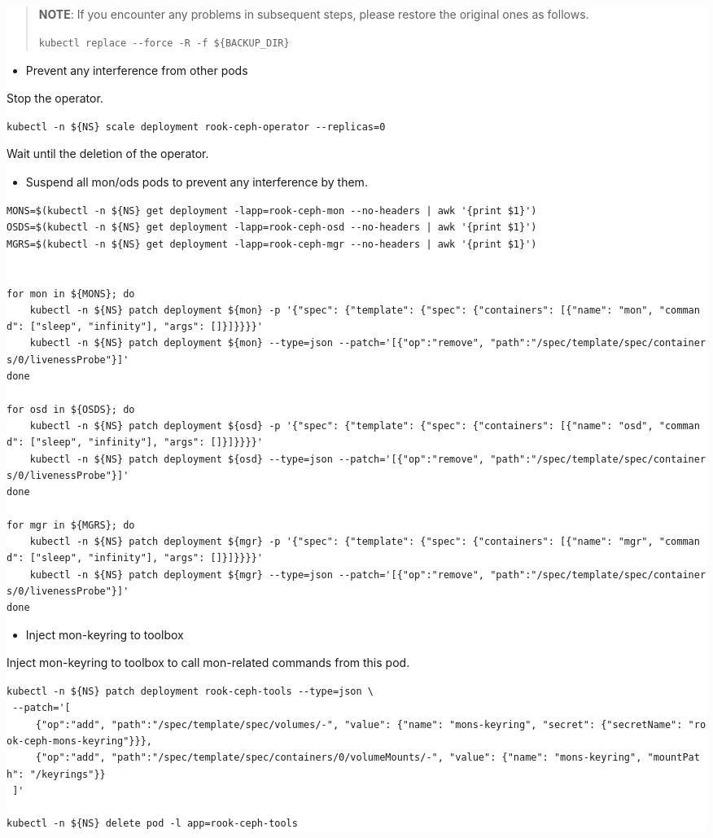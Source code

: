 > **NOTE**: If you encounter any problems in subsequent steps, please restore the original ones as follows.
> 
> ```console
> kubectl replace --force -R -f ${BACKUP_DIR}
> ```

* Prevent any interference from other pods

Stop the operator.

```console
kubectl -n ${NS} scale deployment rook-ceph-operator --replicas=0
```

Wait until the deletion of the operator.

* Suspend all mon/ods pods to prevent any interference by them.

```console
MONS=$(kubectl -n ${NS} get deployment -lapp=rook-ceph-mon --no-headers | awk '{print $1}')
OSDS=$(kubectl -n ${NS} get deployment -lapp=rook-ceph-osd --no-headers | awk '{print $1}')
MGRS=$(kubectl -n ${NS} get deployment -lapp=rook-ceph-mgr --no-headers | awk '{print $1}')


for mon in ${MONS}; do
    kubectl -n ${NS} patch deployment ${mon} -p '{"spec": {"template": {"spec": {"containers": [{"name": "mon", "command": ["sleep", "infinity"], "args": []}]}}}}'
    kubectl -n ${NS} patch deployment ${mon} --type=json --patch='[{"op":"remove", "path":"/spec/template/spec/containers/0/livenessProbe"}]'
done

for osd in ${OSDS}; do
    kubectl -n ${NS} patch deployment ${osd} -p '{"spec": {"template": {"spec": {"containers": [{"name": "osd", "command": ["sleep", "infinity"], "args": []}]}}}}'
    kubectl -n ${NS} patch deployment ${osd} --type=json --patch='[{"op":"remove", "path":"/spec/template/spec/containers/0/livenessProbe"}]'
done

for mgr in ${MGRS}; do
    kubectl -n ${NS} patch deployment ${mgr} -p '{"spec": {"template": {"spec": {"containers": [{"name": "mgr", "command": ["sleep", "infinity"], "args": []}]}}}}'
    kubectl -n ${NS} patch deployment ${mgr} --type=json --patch='[{"op":"remove", "path":"/spec/template/spec/containers/0/livenessProbe"}]'
done
```

* Inject mon-keyring to toolbox

Inject mon-keyring to toolbox to call mon-related commands from this pod.

```console
kubectl -n ${NS} patch deployment rook-ceph-tools --type=json \
 --patch='[
     {"op":"add", "path":"/spec/template/spec/volumes/-", "value": {"name": "mons-keyring", "secret": {"secretName": "rook-ceph-mons-keyring"}}},
     {"op":"add", "path":"/spec/template/spec/containers/0/volumeMounts/-", "value": {"name": "mons-keyring", "mountPath": "/keyrings"}}
 ]'

kubectl -n ${NS} delete pod -l app=rook-ceph-tools
```
